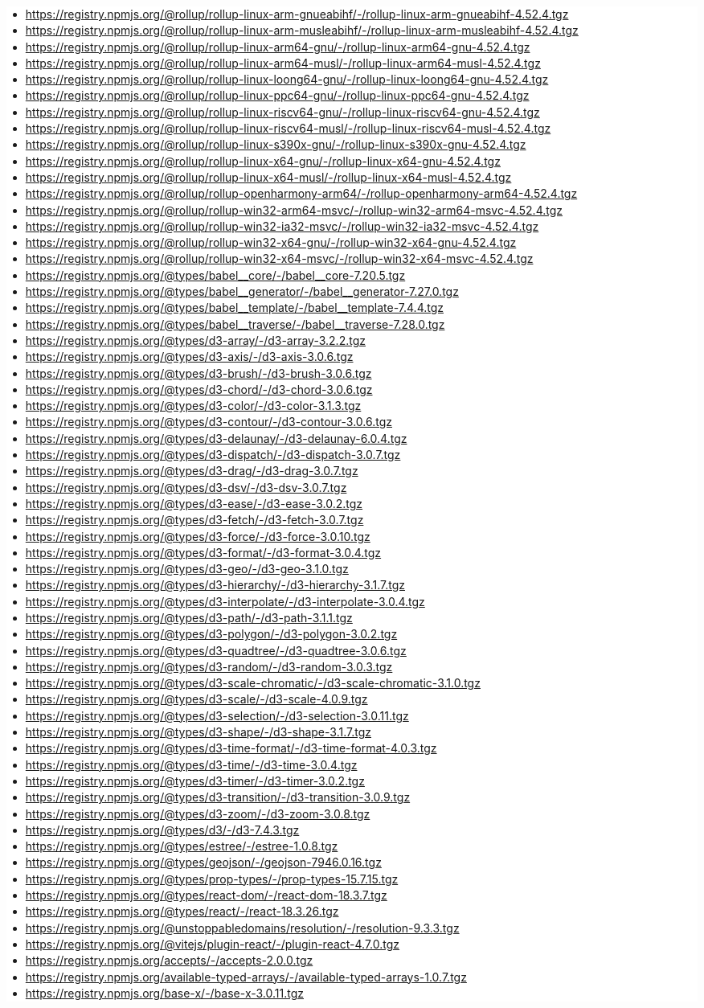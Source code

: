 - https://registry.npmjs.org/@rollup/rollup-linux-arm-gnueabihf/-/rollup-linux-arm-gnueabihf-4.52.4.tgz
- https://registry.npmjs.org/@rollup/rollup-linux-arm-musleabihf/-/rollup-linux-arm-musleabihf-4.52.4.tgz
- https://registry.npmjs.org/@rollup/rollup-linux-arm64-gnu/-/rollup-linux-arm64-gnu-4.52.4.tgz
- https://registry.npmjs.org/@rollup/rollup-linux-arm64-musl/-/rollup-linux-arm64-musl-4.52.4.tgz
- https://registry.npmjs.org/@rollup/rollup-linux-loong64-gnu/-/rollup-linux-loong64-gnu-4.52.4.tgz
- https://registry.npmjs.org/@rollup/rollup-linux-ppc64-gnu/-/rollup-linux-ppc64-gnu-4.52.4.tgz
- https://registry.npmjs.org/@rollup/rollup-linux-riscv64-gnu/-/rollup-linux-riscv64-gnu-4.52.4.tgz
- https://registry.npmjs.org/@rollup/rollup-linux-riscv64-musl/-/rollup-linux-riscv64-musl-4.52.4.tgz
- https://registry.npmjs.org/@rollup/rollup-linux-s390x-gnu/-/rollup-linux-s390x-gnu-4.52.4.tgz
- https://registry.npmjs.org/@rollup/rollup-linux-x64-gnu/-/rollup-linux-x64-gnu-4.52.4.tgz
- https://registry.npmjs.org/@rollup/rollup-linux-x64-musl/-/rollup-linux-x64-musl-4.52.4.tgz
- https://registry.npmjs.org/@rollup/rollup-openharmony-arm64/-/rollup-openharmony-arm64-4.52.4.tgz
- https://registry.npmjs.org/@rollup/rollup-win32-arm64-msvc/-/rollup-win32-arm64-msvc-4.52.4.tgz
- https://registry.npmjs.org/@rollup/rollup-win32-ia32-msvc/-/rollup-win32-ia32-msvc-4.52.4.tgz
- https://registry.npmjs.org/@rollup/rollup-win32-x64-gnu/-/rollup-win32-x64-gnu-4.52.4.tgz
- https://registry.npmjs.org/@rollup/rollup-win32-x64-msvc/-/rollup-win32-x64-msvc-4.52.4.tgz
- https://registry.npmjs.org/@types/babel__core/-/babel__core-7.20.5.tgz
- https://registry.npmjs.org/@types/babel__generator/-/babel__generator-7.27.0.tgz
- https://registry.npmjs.org/@types/babel__template/-/babel__template-7.4.4.tgz
- https://registry.npmjs.org/@types/babel__traverse/-/babel__traverse-7.28.0.tgz
- https://registry.npmjs.org/@types/d3-array/-/d3-array-3.2.2.tgz
- https://registry.npmjs.org/@types/d3-axis/-/d3-axis-3.0.6.tgz
- https://registry.npmjs.org/@types/d3-brush/-/d3-brush-3.0.6.tgz
- https://registry.npmjs.org/@types/d3-chord/-/d3-chord-3.0.6.tgz
- https://registry.npmjs.org/@types/d3-color/-/d3-color-3.1.3.tgz
- https://registry.npmjs.org/@types/d3-contour/-/d3-contour-3.0.6.tgz
- https://registry.npmjs.org/@types/d3-delaunay/-/d3-delaunay-6.0.4.tgz
- https://registry.npmjs.org/@types/d3-dispatch/-/d3-dispatch-3.0.7.tgz
- https://registry.npmjs.org/@types/d3-drag/-/d3-drag-3.0.7.tgz
- https://registry.npmjs.org/@types/d3-dsv/-/d3-dsv-3.0.7.tgz
- https://registry.npmjs.org/@types/d3-ease/-/d3-ease-3.0.2.tgz
- https://registry.npmjs.org/@types/d3-fetch/-/d3-fetch-3.0.7.tgz
- https://registry.npmjs.org/@types/d3-force/-/d3-force-3.0.10.tgz
- https://registry.npmjs.org/@types/d3-format/-/d3-format-3.0.4.tgz
- https://registry.npmjs.org/@types/d3-geo/-/d3-geo-3.1.0.tgz
- https://registry.npmjs.org/@types/d3-hierarchy/-/d3-hierarchy-3.1.7.tgz
- https://registry.npmjs.org/@types/d3-interpolate/-/d3-interpolate-3.0.4.tgz
- https://registry.npmjs.org/@types/d3-path/-/d3-path-3.1.1.tgz
- https://registry.npmjs.org/@types/d3-polygon/-/d3-polygon-3.0.2.tgz
- https://registry.npmjs.org/@types/d3-quadtree/-/d3-quadtree-3.0.6.tgz
- https://registry.npmjs.org/@types/d3-random/-/d3-random-3.0.3.tgz
- https://registry.npmjs.org/@types/d3-scale-chromatic/-/d3-scale-chromatic-3.1.0.tgz
- https://registry.npmjs.org/@types/d3-scale/-/d3-scale-4.0.9.tgz
- https://registry.npmjs.org/@types/d3-selection/-/d3-selection-3.0.11.tgz
- https://registry.npmjs.org/@types/d3-shape/-/d3-shape-3.1.7.tgz
- https://registry.npmjs.org/@types/d3-time-format/-/d3-time-format-4.0.3.tgz
- https://registry.npmjs.org/@types/d3-time/-/d3-time-3.0.4.tgz
- https://registry.npmjs.org/@types/d3-timer/-/d3-timer-3.0.2.tgz
- https://registry.npmjs.org/@types/d3-transition/-/d3-transition-3.0.9.tgz
- https://registry.npmjs.org/@types/d3-zoom/-/d3-zoom-3.0.8.tgz
- https://registry.npmjs.org/@types/d3/-/d3-7.4.3.tgz
- https://registry.npmjs.org/@types/estree/-/estree-1.0.8.tgz
- https://registry.npmjs.org/@types/geojson/-/geojson-7946.0.16.tgz
- https://registry.npmjs.org/@types/prop-types/-/prop-types-15.7.15.tgz
- https://registry.npmjs.org/@types/react-dom/-/react-dom-18.3.7.tgz
- https://registry.npmjs.org/@types/react/-/react-18.3.26.tgz
- https://registry.npmjs.org/@unstoppabledomains/resolution/-/resolution-9.3.3.tgz
- https://registry.npmjs.org/@vitejs/plugin-react/-/plugin-react-4.7.0.tgz
- https://registry.npmjs.org/accepts/-/accepts-2.0.0.tgz
- https://registry.npmjs.org/available-typed-arrays/-/available-typed-arrays-1.0.7.tgz
- https://registry.npmjs.org/base-x/-/base-x-3.0.11.tgz